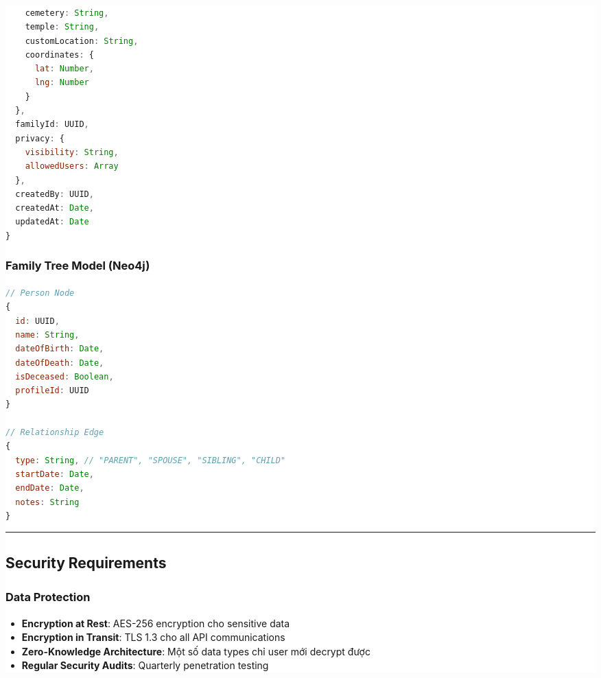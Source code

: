 ```javascript
    cemetery: String,
    temple: String,
    customLocation: String,
    coordinates: {
      lat: Number,
      lng: Number
    }
  },
  familyId: UUID,
  privacy: {
    visibility: String,
    allowedUsers: Array
  },
  createdBy: UUID,
  createdAt: Date,
  updatedAt: Date
}
```

### Family Tree Model (Neo4j)
```javascript
// Person Node
{
  id: UUID,
  name: String,
  dateOfBirth: Date,
  dateOfDeath: Date,
  isDeceased: Boolean,
  profileId: UUID
}

// Relationship Edge
{
  type: String, // "PARENT", "SPOUSE", "SIBLING", "CHILD"
  startDate: Date,
  endDate: Date,
  notes: String
}
```

---

## Security Requirements

### Data Protection
- **Encryption at Rest**: AES-256 encryption cho sensitive data
- **Encryption in Transit**: TLS 1.3 cho all API communications
- **Zero-Knowledge Architecture**: Một số data types chỉ user mới decrypt được
- **Regular Security Audits**: Quarterly penetration testing
